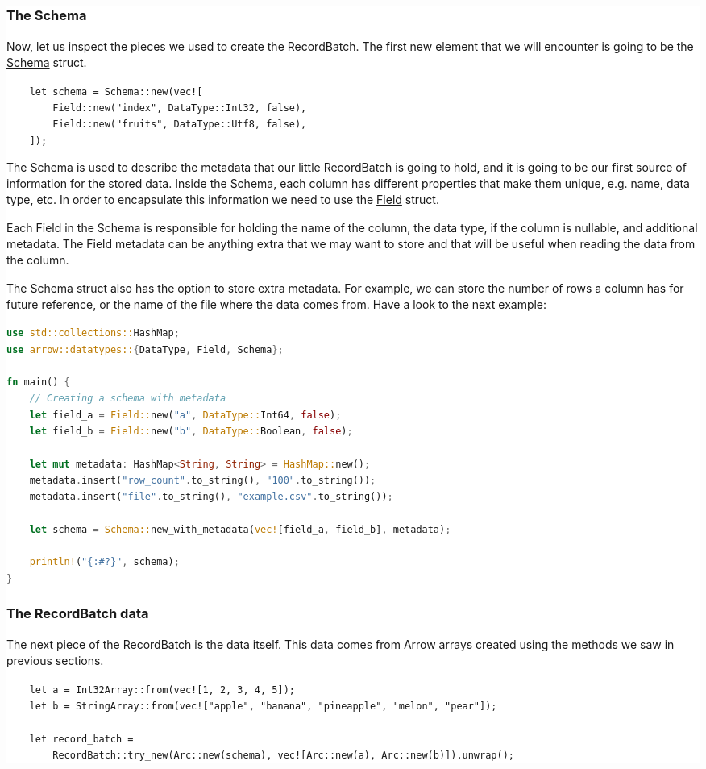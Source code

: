### The Schema

Now, let us inspect the pieces we used to create the RecordBatch. The first new
element that we will encounter is going to be the
[Schema](https://docs.rs/arrow/3.0.0/arrow/datatypes/struct.Schema.html) struct.

```rust,ignore
    let schema = Schema::new(vec![
        Field::new("index", DataType::Int32, false),
        Field::new("fruits", DataType::Utf8, false),
    ]);
```

The Schema is used to describe the metadata that our little RecordBatch is going
to hold, and it is going to be our first source of information for the stored
data. Inside the Schema, each column has different properties that make them
unique, e.g. name, data type, etc. In order to encapsulate this information we
need to use the
[Field](https://docs.rs/arrow/3.0.0/arrow/datatypes/struct.Field.html) struct.

Each Field in the Schema is responsible for holding the name of the column, the
data type, if the column is nullable, and additional metadata. The Field
metadata can be anything extra that we may want to store and that will be useful
when reading the data from the column.

The Schema struct also has the option to store extra metadata. For example, we
can store the number of rows a column has for future reference, or the name of
the file where the data comes from. Have a look to the next example:

```rust
use std::collections::HashMap;
use arrow::datatypes::{DataType, Field, Schema};

fn main() {
    // Creating a schema with metadata
    let field_a = Field::new("a", DataType::Int64, false);
    let field_b = Field::new("b", DataType::Boolean, false);

    let mut metadata: HashMap<String, String> = HashMap::new();
    metadata.insert("row_count".to_string(), "100".to_string());
    metadata.insert("file".to_string(), "example.csv".to_string());

    let schema = Schema::new_with_metadata(vec![field_a, field_b], metadata);

    println!("{:#?}", schema);
}
```

### The RecordBatch data

The next piece of the RecordBatch is the data itself. This data comes from Arrow
arrays created using the methods we saw in previous sections.

```rust,ignore
    let a = Int32Array::from(vec![1, 2, 3, 4, 5]);
    let b = StringArray::from(vec!["apple", "banana", "pineapple", "melon", "pear"]);

    let record_batch =
        RecordBatch::try_new(Arc::new(schema), vec![Arc::new(a), Arc::new(b)]).unwrap();
```

